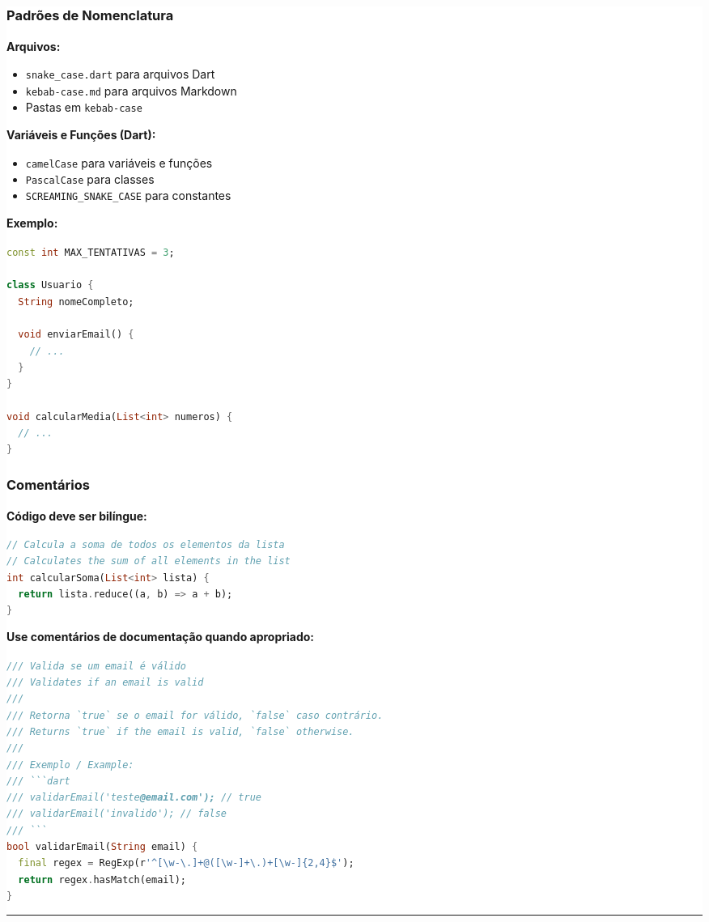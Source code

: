 ### Padrões de Nomenclatura

**Arquivos:**
- `snake_case.dart` para arquivos Dart
- `kebab-case.md` para arquivos Markdown
- Pastas em `kebab-case`

**Variáveis e Funções (Dart):**
- `camelCase` para variáveis e funções
- `PascalCase` para classes
- `SCREAMING_SNAKE_CASE` para constantes

**Exemplo:**
```dart
const int MAX_TENTATIVAS = 3;

class Usuario {
  String nomeCompleto;
  
  void enviarEmail() {
    // ...
  }
}

void calcularMedia(List<int> numeros) {
  // ...
}
```

### Comentários

**Código deve ser bilíngue:**
```dart
// Calcula a soma de todos os elementos da lista
// Calculates the sum of all elements in the list
int calcularSoma(List<int> lista) {
  return lista.reduce((a, b) => a + b);
}
```

**Use comentários de documentação quando apropriado:**
```dart
/// Valida se um email é válido
/// Validates if an email is valid
///
/// Retorna `true` se o email for válido, `false` caso contrário.
/// Returns `true` if the email is valid, `false` otherwise.
///
/// Exemplo / Example:
/// ```dart
/// validarEmail('teste@email.com'); // true
/// validarEmail('invalido'); // false
/// ```
bool validarEmail(String email) {
  final regex = RegExp(r'^[\w-\.]+@([\w-]+\.)+[\w-]{2,4}$');
  return regex.hasMatch(email);
}
```

---
